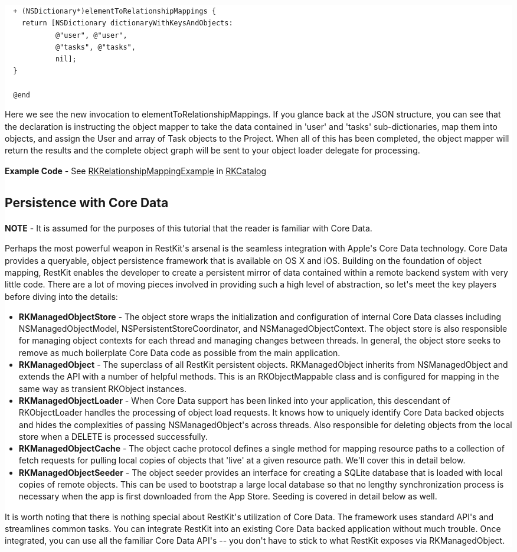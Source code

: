      + (NSDictionary*)elementToRelationshipMappings {
        return [NSDictionary dictionaryWithKeysAndObjects:
                @"user", @"user",
                @"tasks", @"tasks",
                nil];
      }

      @end

Here we see the new invocation to elementToRelationshipMappings. If you glance back at the JSON structure, you can see that the declaration is instructing the object mapper to take the data contained in 'user' and 'tasks' sub-dictionaries, map them into objects, and assign the User and array of Task objects to the Project. When all of this has been completed, the object mapper will return the results and the complete object graph will be sent to your object loader delegate for processing.

**Example Code** - See [RKRelationshipMappingExample](https://github.com/twotoasters/RestKit/blob/master/Examples/RKCatalog/Examples/RKRelationshipMappingExample) in [RKCatalog](https://github.com/twotoasters/RestKit/blob/master/Examples/RKCatalog)

## Persistence with Core Data

**NOTE** - It is assumed for the purposes of this tutorial that the reader is familiar with Core Data.

Perhaps the most powerful weapon in RestKit's arsenal is the seamless integration with Apple's Core Data technology. Core Data provides a queryable, object persistence framework that is available on OS X and iOS. Building on the foundation of object mapping, RestKit enables the developer to create a persistent mirror of data contained within a remote backend system with very little code. There are a lot of moving pieces involved in providing such a high level of abstraction, so let's meet the key players before diving into the details:

* **RKManagedObjectStore** - The object store wraps the initialization and configuration of internal Core Data classes including NSManagedObjectModel, NSPersistentStoreCoordinator, and NSManagedObjectContext. The object store is also responsible for managing object contexts for each thread and managing changes between threads. In general, the object store seeks to remove as much boilerplate Core Data code as possible from the main application.
* **RKManagedObject** - The superclass of all RestKit persistent objects. RKManagedObject inherits from NSManagedObject and extends the API with a number of helpful methods. This is an RKObjectMappable class and is configured for mapping in the same way as transient RKObject instances.
* **RKManagedObjectLoader** - When Core Data support has been linked into your application, this descendant of
RKObjectLoader handles the processing of object load requests. It knows how to uniquely identify Core Data backed objects and hides the complexities of passing NSManagedObject's across threads. Also responsible for deleting objects from the local store when a DELETE is processed successfully.
* **RKManagedObjectCache** - The object cache protocol defines a single method for mapping resource paths to a collection of fetch requests for pulling local copies of objects that 'live' at a given resource path. We'll cover this in detail below.
* **RKManagedObjectSeeder** - The object seeder provides an interface for creating a SQLite database that is loaded with local copies of remote objects. This can be used to bootstrap a large local database so that no lengthy synchronization process is necessary when the app is first downloaded from the App Store. Seeding is covered in detail below as well.

It is worth noting that there is nothing special about RestKit's utilization of Core Data. The framework uses standard API's and streamlines common tasks. You can integrate RestKit into an existing Core Data backed application without much trouble. Once integrated, you can use all the familiar Core Data API's -- you don't have to stick to what RestKit exposes via RKManagedObject.
